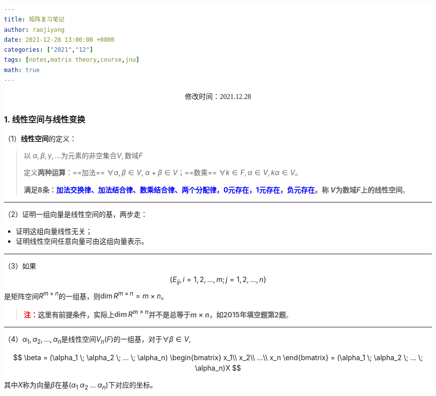 ```yaml
---
title: 矩阵复习笔记
author: raojiyong
date: 2021-12-28 13:00:00 +0800
categories: ["2021","12"]
tags: [notes,matrix theory,course,jnu]
math: true
---
```


<center><font face="楷体">修改时间：</font><font face="times new roman">2021.12.28</font></center>

### 1. 线性空间与线性变换

（1）**线性空间**的定义：

> 以 $\alpha, \beta, \gamma,\dots\text{为元素的非空集合}V, \text{数域}F$
>
> 定义**两种运算**：==加法== $\forall \alpha , \beta \in V, \; \alpha + \beta \in V$；==数乘== $\forall k \in F, \alpha \in V, k \alpha \in V$。
>
> **满足8条：<font color=blue>加法交换律、加法结合律、数乘结合律、两个分配律，0元存在，1元存在，负元存在</font>。称 $V$为数域$F$上的线性空间**。

---

（2）证明一组向量是线性空间的基，两步走：

- 证明这组向量线性无关；
- 证明线性空间任意向量可由这组向量表示。

---

（3）如果$$\{E_{ij}, i=1,2,...,m;j=1,2,...,n\}$$是矩阵空间$R^{m \times n}$的一组基，则$\dim R^{m \times n} = m \times n$。

> **<font color=red>注：</font>这里有前提条件，实际上$\dim R^{m \times n}$并不是总等于$m \times n$，如2015年填空题第2题**。

---

（4）$\alpha_1, \alpha_2, ..., \alpha_n$是线性空间$V_n(F)$的一组基，对于$\forall \beta \in V$, 


$$
\beta = (\alpha_1 \; \alpha_2 \; ... \; \alpha_n)
\begin{bmatrix}
x_1\\ 
x_2\\ 
...\\ 
x_n
\end{bmatrix}
= (\alpha_1 \; \alpha_2 \; ... \; \alpha_n)X
$$


其中$X$称为向量$\beta$在基$(\alpha_1 \; \alpha_2 \; ... \; \alpha_n)$下对应的坐标。
